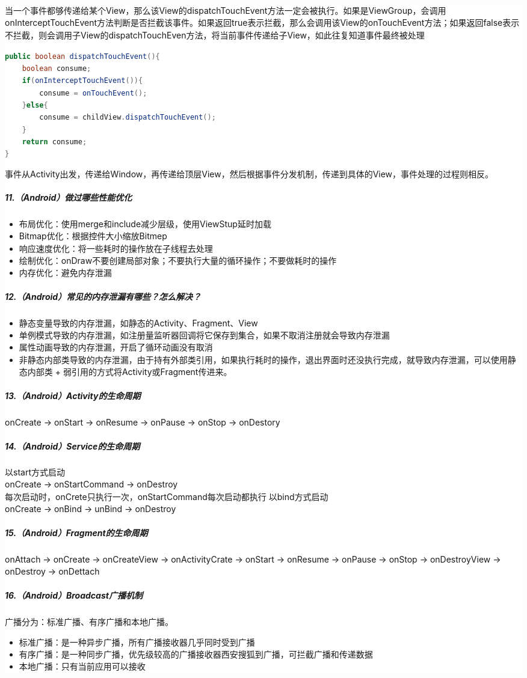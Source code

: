 当一个事件都够传递给某个View，那么该View的dispatchTouchEvent方法一定会被执行。如果是ViewGroup，会调用onInterceptTouchEvent方法判断是否拦截该事件。如果返回true表示拦截，那么会调用该View的onTouchEvent方法；如果返回false表示不拦截，则会调用子View的dispatchTouchEven方法，将当前事件传递给子View，如此往复知道事件最终被处理
```java
public boolean dispatchTouchEvent(){
    boolean consume;
    if(onInterceptTouchEvent()){
        consume = onTouchEvent();
    }else{
        consume = childView.dispatchTouchEvent();
    }
    return consume;
}
```
事件从Activity出发，传递给Window，再传递给顶层View，然后根据事件分发机制，传递到具体的View，事件处理的过程则相反。


##### 11.（Android）做过哪些性能优化

 - 布局优化：使用merge和include减少层级，使用ViewStup延时加载
 - Bitmap优化：根据控件大小缩放Bitmep
 - 响应速度优化：将一些耗时的操作放在子线程去处理
 - 绘制优化：onDraw不要创建局部对象；不要执行大量的循环操作；不要做耗时的操作
 - 内存优化：避免内存泄漏


##### 12.（Android）常见的内存泄漏有哪些？怎么解决？ 

 - 静态变量导致的内存泄漏，如静态的Activity、Fragment、View
 - 单例模式导致的内存泄漏，如注册量监听器回调将它保存到集合，如果不取消注册就会导致内存泄漏
 - 属性动画导致的内存泄漏，开启了循环动画没有取消
 - 非静态内部类导致的内存泄漏，由于持有外部类引用，如果执行耗时的操作，退出界面时还没执行完成，就导致内存泄漏，可以使用静态内部类 + 弱引用的方式将Activity或Fragment传进来。
 

##### 13.（Android）Activity的生命周期

onCreate -> onStart -> onResume -> onPause -> onStop -> onDestory


##### 14.（Android）Service的生命周期

以start方式启动  
onCreate -> onStartCommand -> onDestroy  
每次启动时，onCrete只执行一次，onStartCommand每次启动都执行
以bind方式启动  
onCreate -> onBind -> unBind -> onDestroy


##### 15.（Android）Fragment的生命周期

onAttach -> onCreate -> onCreateView -> onActivityCrate -> onStart -> onResume -> onPause -> onStop -> onDestroyView -> onDestroy -> onDettach


##### 16.（Android）Broadcast广播机制

广播分为：标准广播、有序广播和本地广播。  
 - 标准广播：是一种异步广播，所有广播接收器几乎同时受到广播
 - 有序广播：是一种同步广播，优先级较高的广播接收器西安搜狐到广播，可拦截广播和传递数据
 - 本地广播：只有当前应用可以接收
